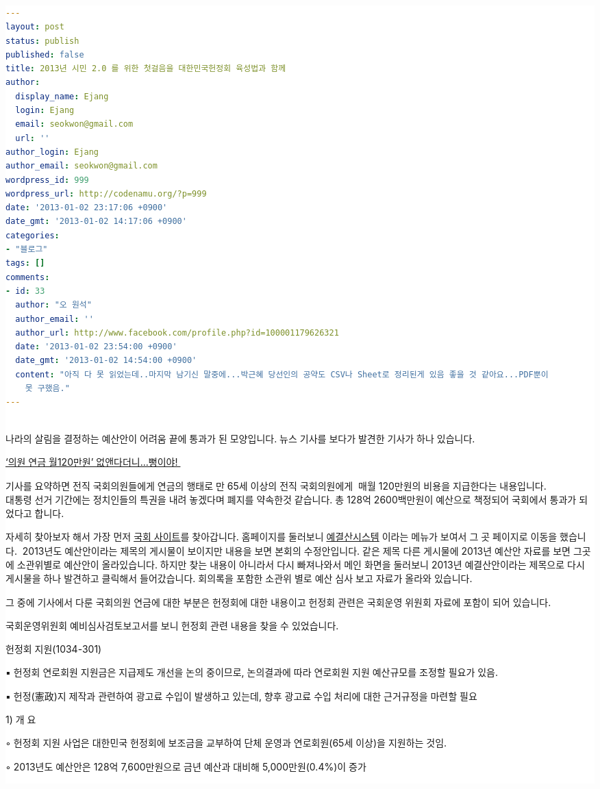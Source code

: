 ```yaml
---
layout: post
status: publish
published: false
title: 2013년 시민 2.0 를 위한 첫걸음을 대한민국헌정회 육성법과 함께
author:
  display_name: Ejang
  login: Ejang
  email: seokwon@gmail.com
  url: ''
author_login: Ejang
author_email: seokwon@gmail.com
wordpress_id: 999
wordpress_url: http://codenamu.org/?p=999
date: '2013-01-02 23:17:06 +0900'
date_gmt: '2013-01-02 14:17:06 +0900'
categories:
- "블로그"
tags: []
comments:
- id: 33
  author: "오 원석"
  author_email: ''
  author_url: http://www.facebook.com/profile.php?id=100001179626321
  date: '2013-01-02 23:54:00 +0900'
  date_gmt: '2013-01-02 14:54:00 +0900'
  content: "아직 다 못 읽었는데..마지막 남기신 말중에...박근혜 당선인의 공약도 CSV나 Sheet로 정리된게 있음 좋을 것 같아요...PDF뿐이
    못 구했음."
---
```

<p><img class="aligncenter" src="http://farm4.staticflickr.com/3367/4624398104_5f6a86728e.jpg" alt="" /><br />
나라의 살림을 결정하는 예산안이 어려움 끝에 통과가 된 모양입니다. 뉴스 기사를 보다가 발견한 기사가 하나 있습니다.</p>
<p><a href="http://news.donga.com/Politics/3/00/20130102/51991099/1" target="_blank">‘의원 연금 월120만원’ 없앤다더니…뻥이야! </a></p>
<p>기사를 요약하면 전직 국회의원들에게 연금의 행태로 만 65세 이상의 전직 국회의원에게  매월 120만원의 비용을 지급한다는 내용입니다.<br />
대통령 선거 기간에는 정치인들의 특권을 내려 놓겠다며 폐지를 약속한것 같습니다. 총 128억 2600백만원이 예산으로 책정되어 국회에서 통과가 되었다고 합니다.</p>
<p>자세히 찾아보자 해서 가장 먼저 <a href="http://www.assembly.go.kr/main.acl" target="_blank">국회 사이트</a>를 찾아갑니다. 홈페이지를 둘러보니 <a href="http://nafs.assembly.go.kr:83/" target="_blank">예결산시스템</a> 이라는 메뉴가 보여서 그 곳 페이지로 이동을 했습니다.  2013년도 예산안이라는 제목의 게시물이 보이지만 내용을 보면 본회의 수정안입니다. 같은 제목 다른 게시물에 2013년 예산안 자료를 보면 그곳에 소관위별로 예산안이 올라있습니다. 하지만 찾는 내용이 아니라서 다시 빠져나와서 메인 화면을 둘러보니 2013년 예결산안이라는 제목으로 다시 게시물을 하나 발견하고 클릭해서 들어갔습니다. 회의록을 포함한 소관위 별로 예산 심사 보고 자료가 올라와 있습니다.</p>
<p>그 중에 기사에서 다룬 국회의원 연금에 대한 부분은 헌정회에 대한 내용이고 헌정회 관련은 국회운영 위원회 자료에 포함이 되어 있습니다.</p>
<p>국회운영위원회 예비심사검토보고서를 보니 헌정회 관련 내용을 찾을 수 있었습니다.</p>
<div title="Page 88">
<div>
<div>
<p>헌정회 지원(1034-301)</p>
</div>
</div>
</div>
<div title="Page 88">
<p>▪ 헌정회 연로회원 지원금은 지급제도 개선을 논의 중이므로, 논의결과에 따라 연로회원 지원 예산규모를 조정할 필요가 있음.</p>
<p>▪ 헌정(憲政)지 제작과 관련하여 광고료 수입이 발생하고 있는데, 향후 광고료 수입 처리에 대한 근거규정을 마련할 필요</p>
<div title="Page 88">
<p>1) 개 요</p>
<p>◦ 헌정회 지원 사업은 대한민국 헌정회에 보조금을 교부하여 단체 운영과 연로회원(65세 이상)을 지원하는 것임.</p>
<p>◦ 2013년도 예산안은 128억 7,600만원으로 금년 예산과 대비해 5,000만원(0.4%)이 증가</p>
<div title="Page 88">
<table>
<colgroup>
<col />
<col />